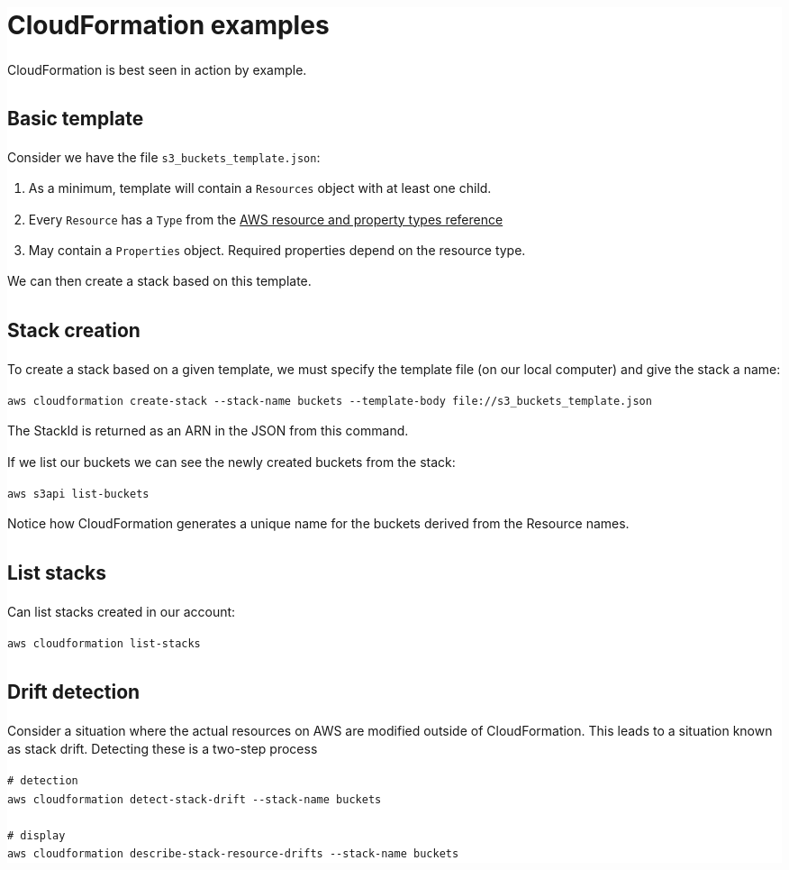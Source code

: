 CloudFormation examples
=======================

CloudFormation is best seen in action by example.

Basic template
--------------

Consider we have the file `s3_buckets_template.json`:

1.  As a minimum, template will contain a `Resources` object with at
    least one child.

2.  Every `Resource` has a `Type` from the [AWS resource and property
    types
    reference](https://docs.aws.amazon.com/AWSCloudFormation/latest/UserGuide/aws-template-resource-type-ref.html)

3.  May contain a `Properties` object. Required properties depend on the
    resource type.

We can then create a stack based on this template.

Stack creation
--------------

To create a stack based on a given template, we must specify the
template file (on our local computer) and give the stack a name:

    aws cloudformation create-stack --stack-name buckets --template-body file://s3_buckets_template.json

The StackId is returned as an ARN in the JSON from this command.

If we list our buckets we can see the newly created buckets from the
stack:

    aws s3api list-buckets

Notice how CloudFormation generates a unique name for the buckets
derived from the Resource names.

List stacks
-----------

Can list stacks created in our account:

    aws cloudformation list-stacks

Drift detection
---------------

Consider a situation where the actual resources on AWS are modified
outside of CloudFormation. This leads to a situation known as stack
drift. Detecting these is a two-step process

``` {.powershell}
# detection 
aws cloudformation detect-stack-drift --stack-name buckets

# display
aws cloudformation describe-stack-resource-drifts --stack-name buckets
```
